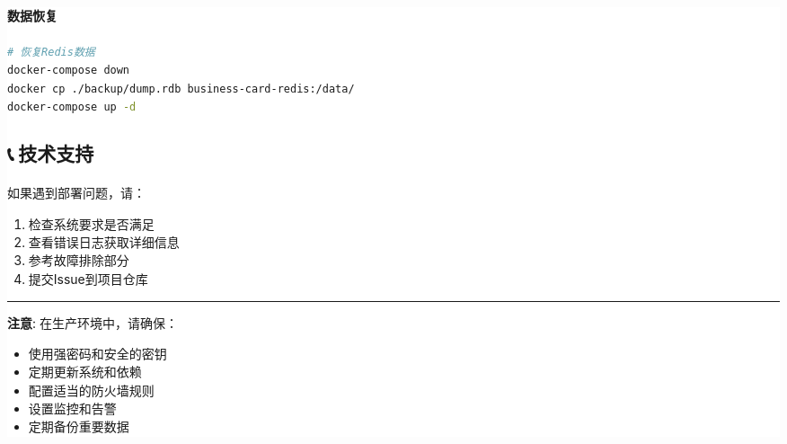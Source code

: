 #### 数据恢复
```bash
# 恢复Redis数据
docker-compose down
docker cp ./backup/dump.rdb business-card-redis:/data/
docker-compose up -d
```

## 📞 技术支持

如果遇到部署问题，请：

1. 检查系统要求是否满足
2. 查看错误日志获取详细信息
3. 参考故障排除部分
4. 提交Issue到项目仓库

---

**注意**: 在生产环境中，请确保：
- 使用强密码和安全的密钥
- 定期更新系统和依赖
- 配置适当的防火墙规则
- 设置监控和告警
- 定期备份重要数据
